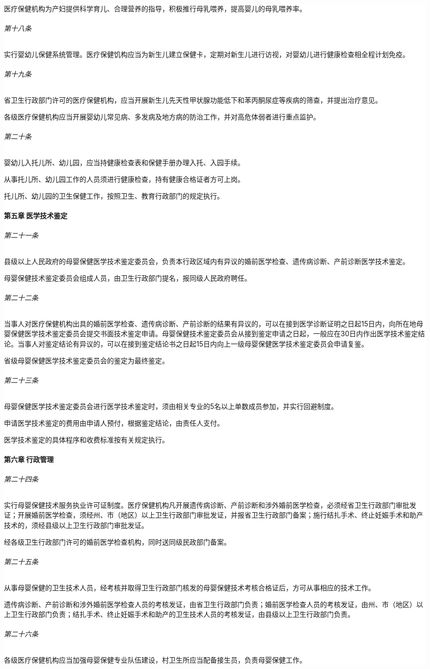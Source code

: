 医疗保健机构为产妇提供科学育儿、合理营养的指导，积极推行母乳喂养，提高婴儿的母乳喂养率。

###### 第十八条

实行婴幼儿保健系统管理。医疗保健饥构应当为新生儿建立保健卡，定期对新生儿进行访视，对婴幼儿进行健康检查相全程计划免疫。

###### 第十九条

省卫生行政部门许可的医疗保健机构，应当开展新生儿先天性甲状腺功能低下和苯丙酮尿症等疾病的筛查，并提出治疗意见。

各级医疗保健机构应当开展婴幼儿常见病、多发病及地方病的防治工作，并对高危体弱者进行重点监护。

###### 第二十条

婴幼儿入托儿所、幼儿园，应当持健康检查表和保健手册办理入托、入园手续。

从事托儿所、幼儿园工作的人员须进行健康检查，持有健康合格证者方可上岗。

托儿所、幼儿园的卫生保健工作，按照卫生、教育行政部门的规定执行。

#### 第五章 医学技术鉴定

###### 第二十一条

县级以上人民政府的母婴保健医学技术鉴定委员会，负责本行政区域内有异议的婚前医学检查、遗传病诊断、产前诊断医学技术鉴定。

母婴保健技术鉴定委员会组成人员，由卫生行政部门提名，报同级人民政府聘任。

###### 第二十二条

当事人对医疗保健机构出具的婚前医学检查、遗传病诊断、产前诊断的结果有异议的，可以在接到医学诊断证明之日起15日内，向所在地母婴保健医学技术鉴定委员会提交书面技术鉴定申请。母婴保健技术鉴定委员会从接到鉴定申请之日起，一般应在30日内作出医学技术鉴定结论。当事人对鉴定结论有异议的，可以在接到鉴定结论书之日起15日内向上一级母婴保健医学技术鉴定委员会申请复鉴。

省级母婴保健医学技术鉴定委员会的鉴定为最终鉴定。

###### 第二十三条

母婴保健医学技术鉴定委员会进行医学技术鉴定时，须由相关专业的5名以上单数成员参加，并实行回避制度。

申请医学技术鉴定的费用由申请人预付，根据鉴定结论，由责任人支付。

医学技术鉴定的具体程序和收费标准按有关规定执行。

#### 第六章 行政管理

###### 第二十四条

实行母婴保健技术服务执业许可证制度。医疗保健机构凡开展遗传病诊断、产前诊断和涉外婚前医学检查，必须经省卫生行政部门审批发证；开展婚前医学检查，须经州、市（地区）以上卫生行政部门审批发证，并报省卫生行政部门备案；施行结扎手术、终止妊娠手术和助产技术的，须经县级以上卫生行政部门审批发证。

经各级卫生行政部门许可的婚前医学检查机构，同时送同级民政部门备案。

###### 第二十五条

从事母婴保健的卫生技术人员，经考核并取得卫生行政部门核发的母婴保健技术考核合格证后，方可从事相应的技术工作。

遗传病诊断、产前诊断和涉外婚前医学检查人员的考核发证，由省卫生行政部门负责；婚前医学检查人员的考核发证，由州、市（地区）以上卫生行政部门负责；结扎手术、终止妊娠手术和助产的卫生技术人员的考核发证，由县级以上卫生行政部门负责。

###### 第二十六条

各级医疗保健机构应当加强母婴保健专业队伍建设，村卫生所应当配备接生员，负责母婴保健工作。
